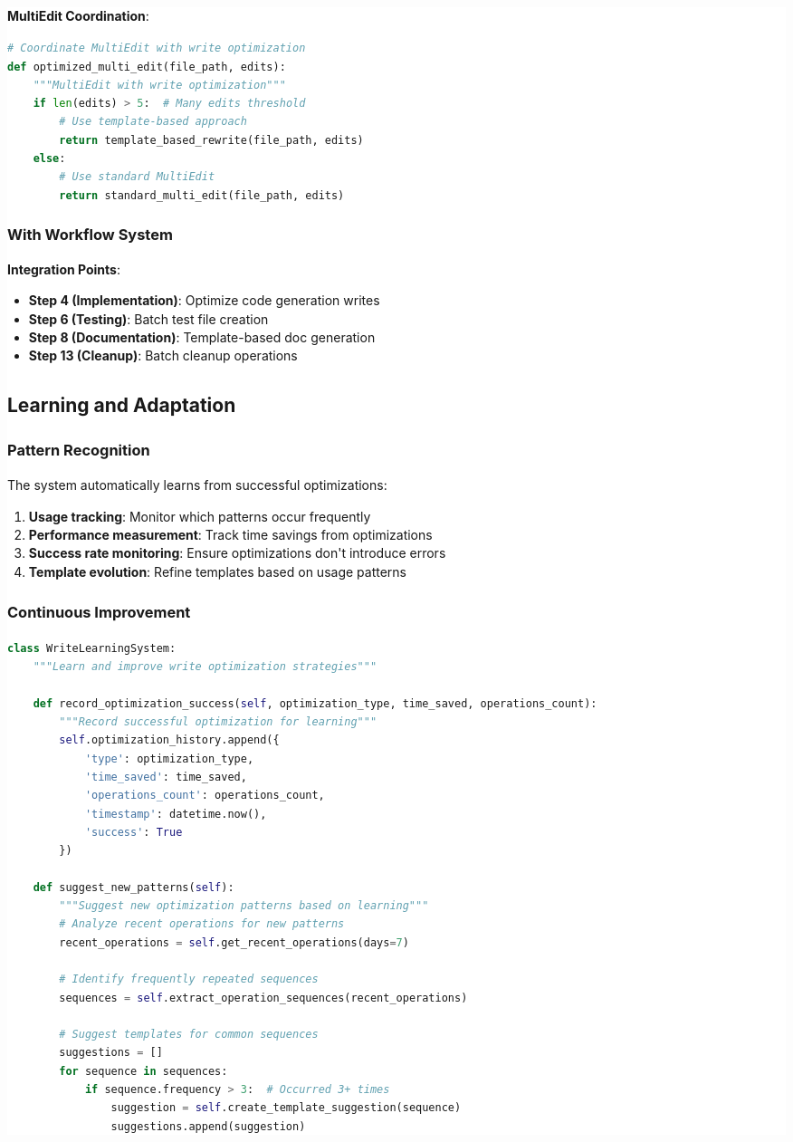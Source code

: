 **MultiEdit Coordination**:

```python
# Coordinate MultiEdit with write optimization
def optimized_multi_edit(file_path, edits):
    """MultiEdit with write optimization"""
    if len(edits) > 5:  # Many edits threshold
        # Use template-based approach
        return template_based_rewrite(file_path, edits)
    else:
        # Use standard MultiEdit
        return standard_multi_edit(file_path, edits)
```

### With Workflow System

**Integration Points**:

- **Step 4 (Implementation)**: Optimize code generation writes
- **Step 6 (Testing)**: Batch test file creation
- **Step 8 (Documentation)**: Template-based doc generation
- **Step 13 (Cleanup)**: Batch cleanup operations

## Learning and Adaptation

### Pattern Recognition

The system automatically learns from successful optimizations:

1. **Usage tracking**: Monitor which patterns occur frequently
2. **Performance measurement**: Track time savings from optimizations
3. **Success rate monitoring**: Ensure optimizations don't introduce errors
4. **Template evolution**: Refine templates based on usage patterns

### Continuous Improvement

```python
class WriteLearningSystem:
    """Learn and improve write optimization strategies"""

    def record_optimization_success(self, optimization_type, time_saved, operations_count):
        """Record successful optimization for learning"""
        self.optimization_history.append({
            'type': optimization_type,
            'time_saved': time_saved,
            'operations_count': operations_count,
            'timestamp': datetime.now(),
            'success': True
        })

    def suggest_new_patterns(self):
        """Suggest new optimization patterns based on learning"""
        # Analyze recent operations for new patterns
        recent_operations = self.get_recent_operations(days=7)

        # Identify frequently repeated sequences
        sequences = self.extract_operation_sequences(recent_operations)

        # Suggest templates for common sequences
        suggestions = []
        for sequence in sequences:
            if sequence.frequency > 3:  # Occurred 3+ times
                suggestion = self.create_template_suggestion(sequence)
                suggestions.append(suggestion)

```